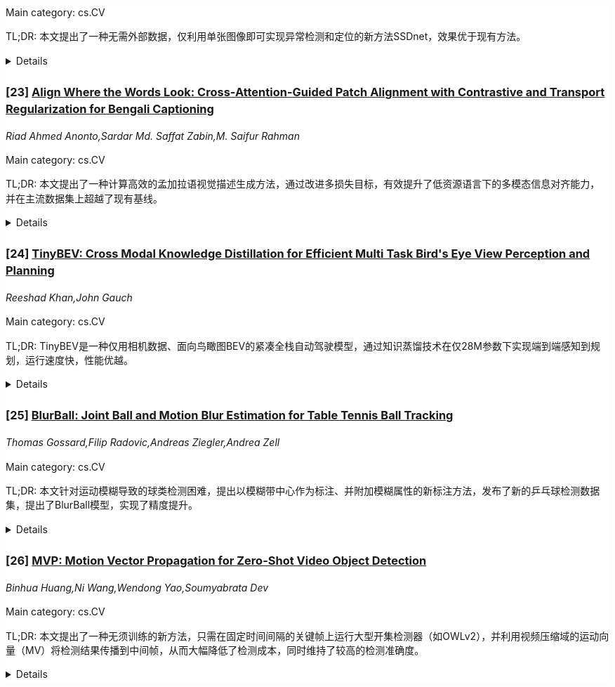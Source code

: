 Main category: cs.CV

TL;DR: 本文提出了一种无需外部数据，仅利用单张图像即可实现异常检测和定位的新方法SSDnet，效果优于现有方法。


<details><summary>Details</summary></details>


### [23] [Align Where the Words Look: Cross-Attention-Guided Patch Alignment with Contrastive and Transport Regularization for Bengali Captioning](https://arxiv.org/abs/2509.18369)
*Riad Ahmed Anonto,Sardar Md. Saffat Zabin,M. Saifur Rahman*

Main category: cs.CV

TL;DR: 本文提出了一种计算高效的孟加拉语视觉描述生成方法，通过改进多损失目标，有效提升了低资源语言下的多模态信息对齐能力，并在主流数据集上超越了现有基线。


<details><summary>Details</summary></details>


### [24] [TinyBEV: Cross Modal Knowledge Distillation for Efficient Multi Task Bird's Eye View Perception and Planning](https://arxiv.org/abs/2509.18372)
*Reeshad Khan,John Gauch*

Main category: cs.CV

TL;DR: TinyBEV是一种仅用相机数据、面向鸟瞰图BEV的紧凑全栈自动驾驶模型，通过知识蒸馏技术在仅28M参数下实现端到端感知到规划，运行速度快，性能优越。


<details><summary>Details</summary></details>


### [25] [BlurBall: Joint Ball and Motion Blur Estimation for Table Tennis Ball Tracking](https://arxiv.org/abs/2509.18387)
*Thomas Gossard,Filip Radovic,Andreas Ziegler,Andrea Zell*

Main category: cs.CV

TL;DR: 本文针对运动模糊导致的球类检测困难，提出以模糊带中心作为标注、并附加模糊属性的新标注方法，发布了新的乒乓球检测数据集，提出了BlurBall模型，实现了精度提升。


<details><summary>Details</summary></details>


### [26] [MVP: Motion Vector Propagation for Zero-Shot Video Object Detection](https://arxiv.org/abs/2509.18388)
*Binhua Huang,Ni Wang,Wendong Yao,Soumyabrata Dev*

Main category: cs.CV

TL;DR: 本文提出了一种无须训练的新方法，只需在固定时间间隔的关键帧上运行大型开集检测器（如OWLv2），并利用视频压缩域的运动向量（MV）将检测结果传播到中间帧，从而大幅降低了检测成本，同时维持了较高的检测准确度。


<details><summary>Details</summary></details>

